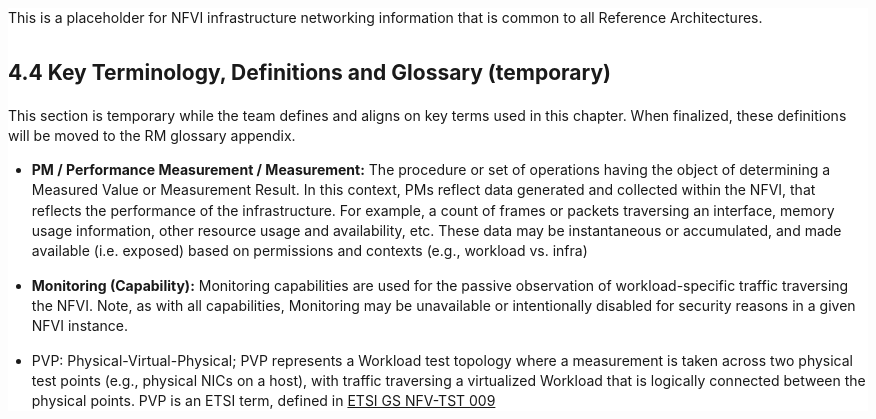 This is a placeholder for NFVI infrastructure networking information that is common to all Reference Architectures.


## 4.4 Key Terminology, Definitions and Glossary (temporary)

This section is temporary while the team defines and aligns on key terms used in this chapter. When finalized, these definitions will be moved to the RM glossary appendix.

- **PM / Performance Measurement / Measurement:** The procedure or set of operations having the object of determining a Measured Value or Measurement Result. In this context, PMs reflect data generated and collected within the NFVI, that reflects the performance of the infrastructure. For example, a count of frames or packets traversing an interface, memory usage information, other resource usage and availability, etc. These data may be instantaneous or accumulated, and made available (i.e. exposed) based on permissions and contexts (e.g., workload vs. infra)

- **Monitoring (Capability):** Monitoring capabilities are used for the passive observation of workload-specific traffic traversing the NFVI. Note, as with all capabilities, Monitoring may be unavailable or intentionally disabled for security reasons in a given NFVI instance.

- PVP: Physical-Virtual-Physical; PVP represents a Workload test topology where a measurement is taken across two physical test points (e.g., physical NICs on a host), with traffic traversing a virtualized Workload that is logically connected between the physical points. PVP is an ETSI term, defined in [ETSI GS NFV-TST 009](https://www.etsi.org/deliver/etsi_gs/NFV-TST/001_099/009/03.01.01_60/gs_NFV-TST009v030101p.pdf)


